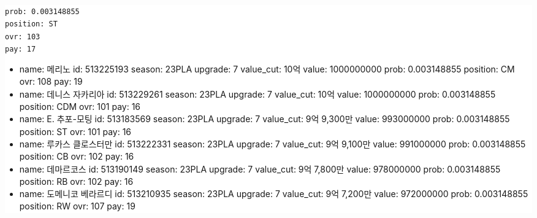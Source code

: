     prob: 0.003148855
    position: ST
    ovr: 103
    pay: 17
  - name: 메리노
    id: 513225193
    season: 23PLA
    upgrade: 7
    value_cut: 10억
    value: 1000000000
    prob: 0.003148855
    position: CM
    ovr: 108
    pay: 19
  - name: 데니스 자카리아
    id: 513229261
    season: 23PLA
    upgrade: 7
    value_cut: 10억
    value: 1000000000
    prob: 0.003148855
    position: CDM
    ovr: 101
    pay: 16
  - name: E. 추포-모팅
    id: 513183569
    season: 23PLA
    upgrade: 7
    value_cut: 9억 9,300만
    value: 993000000
    prob: 0.003148855
    position: ST
    ovr: 101
    pay: 16
  - name: 루카스 클로스터만
    id: 513222331
    season: 23PLA
    upgrade: 7
    value_cut: 9억 9,100만
    value: 991000000
    prob: 0.003148855
    position: CB
    ovr: 102
    pay: 16
  - name: 데마르코스
    id: 513190149
    season: 23PLA
    upgrade: 7
    value_cut: 9억 7,800만
    value: 978000000
    prob: 0.003148855
    position: RB
    ovr: 102
    pay: 16
  - name: 도메니코 베라르디
    id: 513210935
    season: 23PLA
    upgrade: 7
    value_cut: 9억 7,200만
    value: 972000000
    prob: 0.003148855
    position: RW
    ovr: 107
    pay: 19